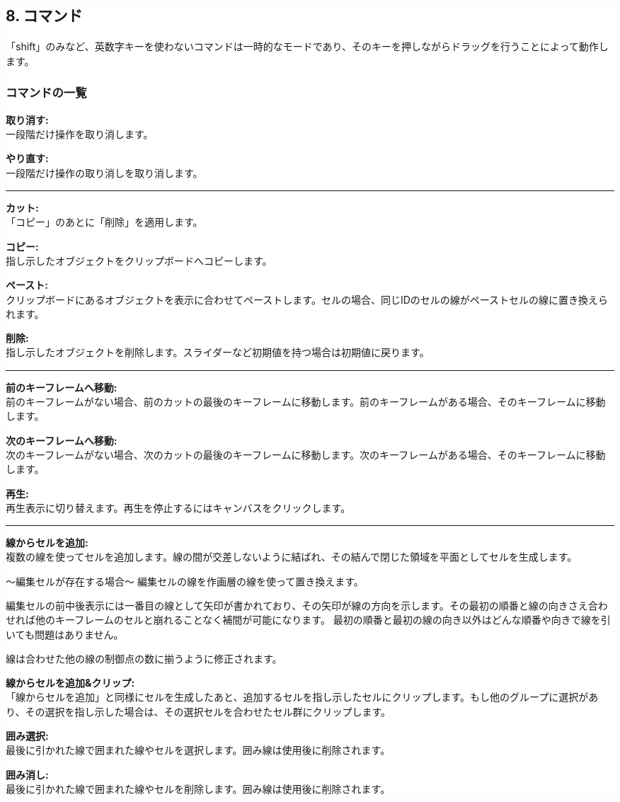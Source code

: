 ## 8. コマンド
「shift」のみなど、英数字キーを使わないコマンドは一時的なモードであり、そのキーを押しながらドラッグを行うことによって動作します。

### コマンドの一覧

**取り消す:**  
一段階だけ操作を取り消します。

**やり直す:**  
一段階だけ操作の取り消しを取り消します。

---

**カット:**  
「コピー」のあとに「削除」を適用します。

**コピー:**  
指し示したオブジェクトをクリップボードへコピーします。

**ペースト:**  
クリップボードにあるオブジェクトを表示に合わせてペーストします。セルの場合、同じIDのセルの線がペーストセルの線に置き換えられます。

**削除:**  
指し示したオブジェクトを削除します。スライダーなど初期値を持つ場合は初期値に戻ります。

---

**前のキーフレームへ移動:**  
前のキーフレームがない場合、前のカットの最後のキーフレームに移動します。前のキーフレームがある場合、そのキーフレームに移動します。

**次のキーフレームへ移動:**  
次のキーフレームがない場合、次のカットの最後のキーフレームに移動します。次のキーフレームがある場合、そのキーフレームに移動します。

**再生:**  
再生表示に切り替えます。再生を停止するにはキャンバスをクリックします。

---

**線からセルを追加:**  
複数の線を使ってセルを追加します。線の間が交差しないように結ばれ、その結んで閉じた領域を平面としてセルを生成します。

〜編集セルが存在する場合〜
編集セルの線を作画層の線を使って置き換えます。

編集セルの前中後表示には一番目の線として矢印が書かれており、その矢印が線の方向を示します。その最初の順番と線の向きさえ合わせれば他のキーフレームのセルと崩れることなく補間が可能になります。
最初の順番と最初の線の向き以外はどんな順番や向きで線を引いても問題はありません。

線は合わせた他の線の制御点の数に揃うように修正されます。

**線からセルを追加&クリップ:**  
「線からセルを追加」と同様にセルを生成したあと、追加するセルを指し示したセルにクリップします。もし他のグループに選択があり、その選択を指し示した場合は、その選択セルを合わせたセル群にクリップします。

**囲み選択:**  
最後に引かれた線で囲まれた線やセルを選択します。囲み線は使用後に削除されます。

**囲み消し:**  
最後に引かれた線で囲まれた線やセルを削除します。囲み線は使用後に削除されます。
